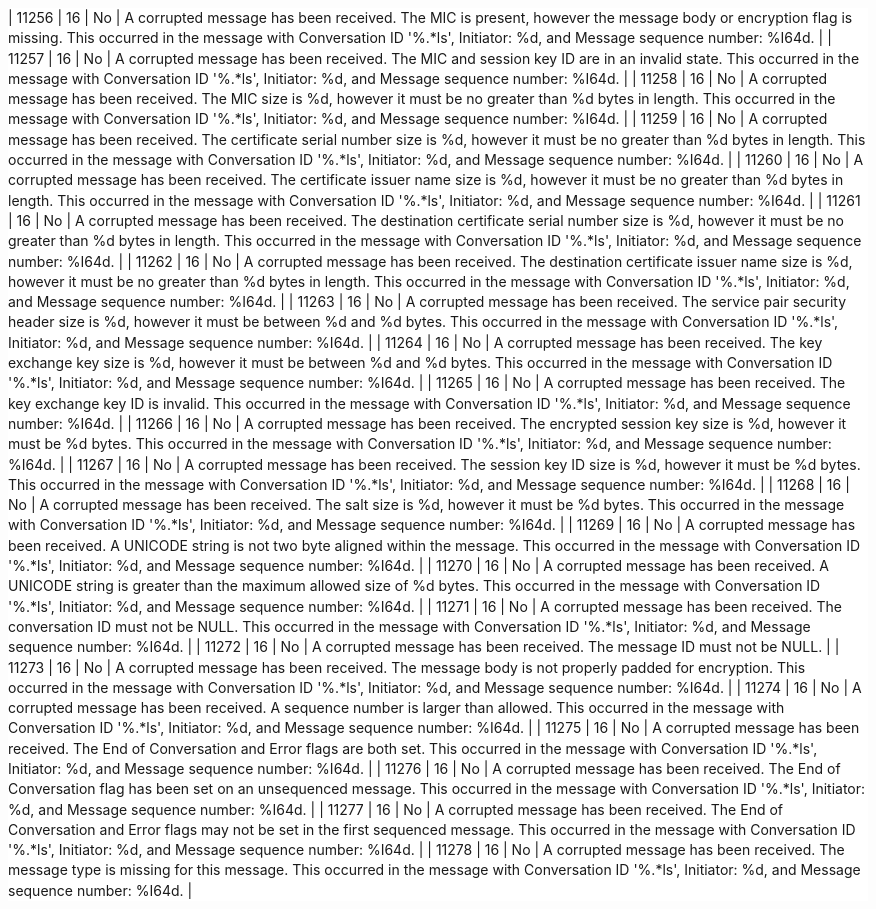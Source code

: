 |    11256    |    16    |    No    |    A corrupted message has been received. The MIC is present, however the message body or encryption flag is missing. This occurred in the message with Conversation ID '%.*ls', Initiator: %d, and Message sequence number: %I64d.    |
|    11257    |    16    |    No    |    A corrupted message has been received. The MIC and session key ID are in an invalid state. This occurred in the message with Conversation ID '%.*ls', Initiator: %d, and Message sequence number: %I64d.    |
|    11258    |    16    |    No    |    A corrupted message has been received. The MIC size is %d, however it must be no greater than %d bytes in length. This occurred in the message with Conversation ID '%.*ls', Initiator: %d, and Message sequence number: %I64d.    |
|    11259    |    16    |    No    |    A corrupted message has been received. The certificate serial number size is %d, however it must be no greater than %d bytes in length. This occurred in the message with Conversation ID '%.*ls', Initiator: %d, and Message sequence number: %I64d.    |
|    11260    |    16    |    No    |    A corrupted message has been received. The certificate issuer name size is %d, however it must be no greater than %d bytes in length. This occurred in the message with Conversation ID '%.*ls', Initiator: %d, and Message sequence number: %I64d.    |
|    11261    |    16    |    No    |    A corrupted message has been received. The destination certificate serial number size is %d, however it must be no greater than %d bytes in length. This occurred in the message with Conversation ID '%.*ls', Initiator: %d, and Message sequence number: %I64d.    |
|    11262    |    16    |    No    |    A corrupted message has been received. The destination certificate issuer name size is %d, however it must be no greater than %d bytes in length. This occurred in the message with Conversation ID '%.*ls', Initiator: %d, and Message sequence number: %I64d.    |
|    11263    |    16    |    No    |    A corrupted message has been received. The service pair security header size is %d, however it must be between %d and %d bytes. This occurred in the message with Conversation ID '%.*ls', Initiator: %d, and Message sequence number: %I64d.    |
|    11264    |    16    |    No    |    A corrupted message has been received. The key exchange key size is %d, however it must be between %d and %d bytes. This occurred in the message with Conversation ID '%.*ls', Initiator: %d, and Message sequence number: %I64d.    |
|    11265    |    16    |    No    |    A corrupted message has been received. The key exchange key ID is invalid. This occurred in the message with Conversation ID '%.*ls', Initiator: %d, and Message sequence number: %I64d.    |
|    11266    |    16    |    No    |    A corrupted message has been received. The encrypted session key size is %d, however it must be %d bytes. This occurred in the message with Conversation ID '%.*ls', Initiator: %d, and Message sequence number: %I64d.    |
|    11267    |    16    |    No    |    A corrupted message has been received. The session key ID size is %d, however it must be %d bytes. This occurred in the message with Conversation ID '%.*ls', Initiator: %d, and Message sequence number: %I64d.    |
|    11268    |    16    |    No    |    A corrupted message has been received. The salt size is %d, however it must be %d bytes. This occurred in the message with Conversation ID '%.*ls', Initiator: %d, and Message sequence number: %I64d.    |
|    11269    |    16    |    No    |    A corrupted message has been received. A UNICODE string is not two byte aligned within the message. This occurred in the message with Conversation ID '%.*ls', Initiator: %d, and Message sequence number: %I64d.    |
|    11270    |    16    |    No    |    A corrupted message has been received. A UNICODE string is greater than the maximum allowed size of %d bytes. This occurred in the message with Conversation ID '%.*ls', Initiator: %d, and Message sequence number: %I64d.    |
|    11271    |    16    |    No    |    A corrupted message has been received. The conversation ID must not be NULL. This occurred in the message with Conversation ID '%.*ls', Initiator: %d, and Message sequence number: %I64d.    |
|    11272    |    16    |    No    |    A corrupted message has been received. The message ID must not be NULL.    |
|    11273    |    16    |    No    |    A corrupted message has been received. The message body is not properly padded for encryption. This occurred in the message with Conversation ID '%.*ls', Initiator: %d, and Message sequence number: %I64d.    |
|    11274    |    16    |    No    |    A corrupted message has been received. A sequence number is larger than allowed. This occurred in the message with Conversation ID '%.*ls', Initiator: %d, and Message sequence number: %I64d.    |
|    11275    |    16    |    No    |    A corrupted message has been received. The End of Conversation and Error flags are both set. This occurred in the message with Conversation ID '%.*ls', Initiator: %d, and Message sequence number: %I64d.    |
|    11276    |    16    |    No    |    A corrupted message has been received. The End of Conversation flag has been set on an unsequenced message. This occurred in the message with Conversation ID '%.*ls', Initiator: %d, and Message sequence number: %I64d.    |
|    11277    |    16    |    No    |    A corrupted message has been received. The End of Conversation and Error flags may not be set in the first sequenced message. This occurred in the message with Conversation ID '%.*ls', Initiator: %d, and Message sequence number: %I64d.    |
|    11278    |    16    |    No    |    A corrupted message has been received. The message type is missing for this message. This occurred in the message with Conversation ID '%.*ls', Initiator: %d, and Message sequence number: %I64d.    |